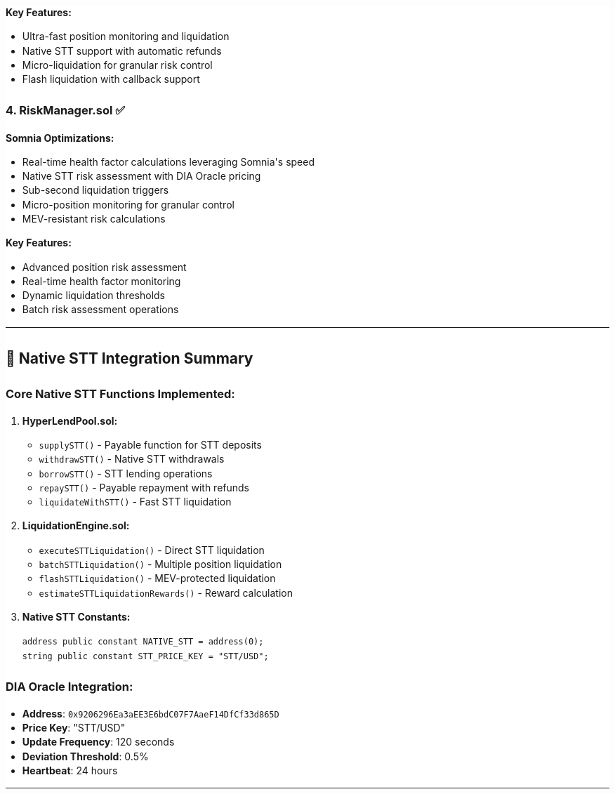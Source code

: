 **Key Features:**

- Ultra-fast position monitoring and liquidation
- Native STT support with automatic refunds
- Micro-liquidation for granular risk control
- Flash liquidation with callback support

### **4. RiskManager.sol** ✅

**Somnia Optimizations:**

- Real-time health factor calculations leveraging Somnia's speed
- Native STT risk assessment with DIA Oracle pricing
- Sub-second liquidation triggers
- Micro-position monitoring for granular control
- MEV-resistant risk calculations

**Key Features:**

- Advanced position risk assessment
- Real-time health factor monitoring
- Dynamic liquidation thresholds
- Batch risk assessment operations

---

## 🚀 **Native STT Integration Summary**

### **Core Native STT Functions Implemented:**

1. **HyperLendPool.sol:**

   - `supplySTT()` - Payable function for STT deposits
   - `withdrawSTT()` - Native STT withdrawals
   - `borrowSTT()` - STT lending operations
   - `repaySTT()` - Payable repayment with refunds
   - `liquidateWithSTT()` - Fast STT liquidation

2. **LiquidationEngine.sol:**

   - `executeSTTLiquidation()` - Direct STT liquidation
   - `batchSTTLiquidation()` - Multiple position liquidation
   - `flashSTTLiquidation()` - MEV-protected liquidation
   - `estimateSTTLiquidationRewards()` - Reward calculation

3. **Native STT Constants:**
   ```solidity
   address public constant NATIVE_STT = address(0);
   string public constant STT_PRICE_KEY = "STT/USD";
   ```

### **DIA Oracle Integration:**

- **Address**: `0x9206296Ea3aEE3E6bdC07F7AaeF14DfCf33d865D`
- **Price Key**: "STT/USD"
- **Update Frequency**: 120 seconds
- **Deviation Threshold**: 0.5%
- **Heartbeat**: 24 hours

---